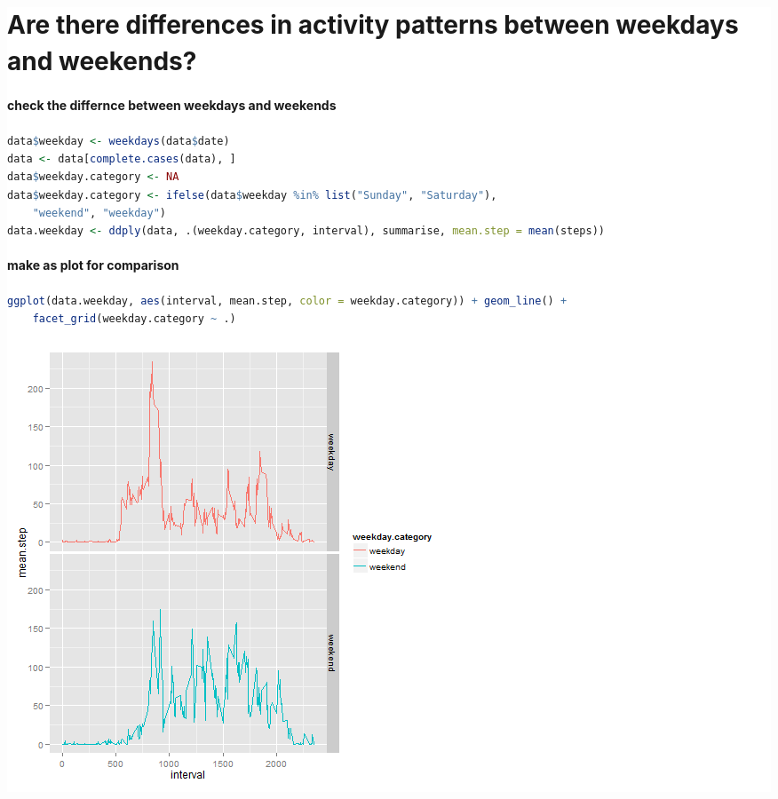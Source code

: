 
# Are there differences in activity patterns between weekdays and weekends?

#### check the differnce between weekdays and weekends


```r
data$weekday <- weekdays(data$date)
data <- data[complete.cases(data), ]
data$weekday.category <- NA
data$weekday.category <- ifelse(data$weekday %in% list("Sunday", "Saturday"), 
    "weekend", "weekday")
data.weekday <- ddply(data, .(weekday.category, interval), summarise, mean.step = mean(steps))
```


#### make as plot for comparison


```r
ggplot(data.weekday, aes(interval, mean.step, color = weekday.category)) + geom_line() + 
    facet_grid(weekday.category ~ .)
```

![plot of chunk unnamed-chunk-14](figure/unnamed-chunk-14.png) 


